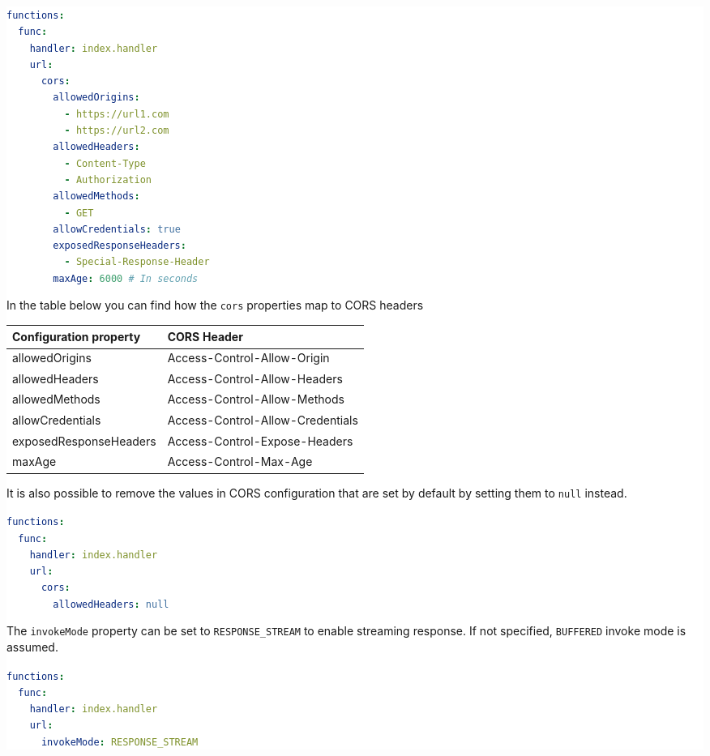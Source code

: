 ```yaml
functions:
  func:
    handler: index.handler
    url:
      cors:
        allowedOrigins:
          - https://url1.com
          - https://url2.com
        allowedHeaders:
          - Content-Type
          - Authorization
        allowedMethods:
          - GET
        allowCredentials: true
        exposedResponseHeaders:
          - Special-Response-Header
        maxAge: 6000 # In seconds
```

In the table below you can find how the `cors` properties map to CORS headers

| Configuration property | CORS Header                      |
| :--------------------- | :------------------------------- |
| allowedOrigins         | Access-Control-Allow-Origin      |
| allowedHeaders         | Access-Control-Allow-Headers     |
| allowedMethods         | Access-Control-Allow-Methods     |
| allowCredentials       | Access-Control-Allow-Credentials |
| exposedResponseHeaders | Access-Control-Expose-Headers    |
| maxAge                 | Access-Control-Max-Age           |

It is also possible to remove the values in CORS configuration that are set by default by setting them to `null` instead.

```yaml
functions:
  func:
    handler: index.handler
    url:
      cors:
        allowedHeaders: null
```

The `invokeMode` property can be set to `RESPONSE_STREAM` to enable streaming response. If not specified, `BUFFERED` invoke mode is assumed.

```yaml
functions:
  func:
    handler: index.handler
    url:
      invokeMode: RESPONSE_STREAM
```
